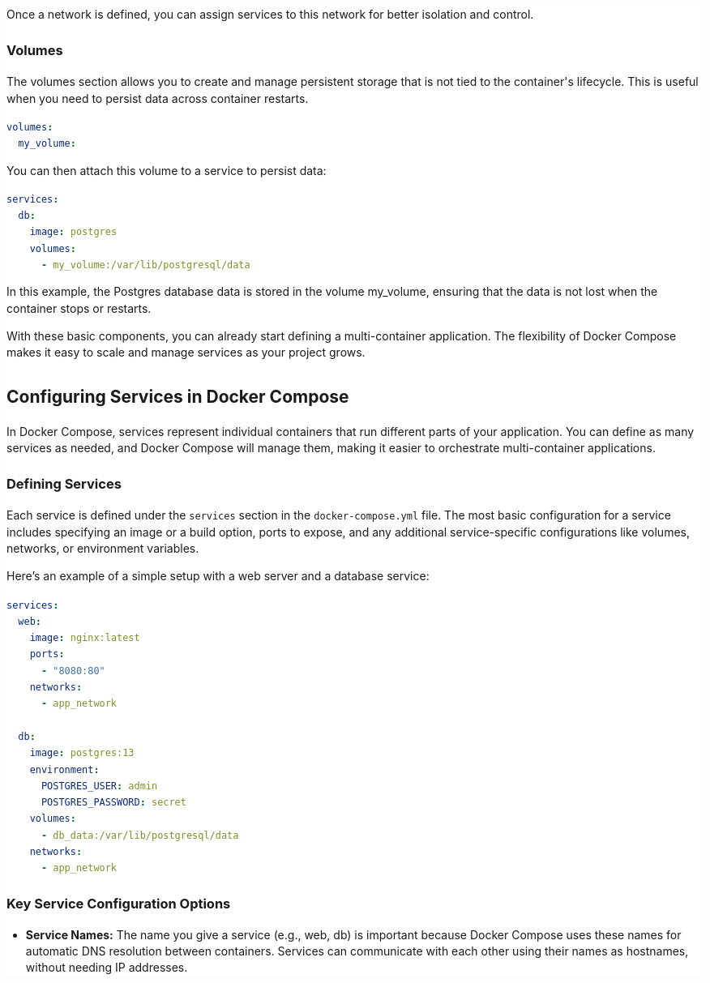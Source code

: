 Once a network is defined, you can assign services to this network for better isolation and control.

### Volumes
The volumes section allows you to create and manage persistent storage that is not tied to the container's lifecycle. This is useful when you need to persist data across container restarts.

```yaml
volumes:
  my_volume:
```

You can then attach this volume to a service to persist data:

```yaml
services:
  db:
    image: postgres
    volumes:
      - my_volume:/var/lib/postgresql/data
```

In this example, the Postgres database data is stored in the volume my_volume, ensuring that the data is not lost when the container stops or restarts.

With these basic components, you can already start defining a multi-container application. The flexibility of Docker Compose makes it easy to scale and manage services as your project grows.

## Configuring Services in Docker Compose

In Docker Compose, services represent individual containers that run different parts of your application. You can define as many services as needed, and Docker Compose will manage them, making it easier to orchestrate multi-container applications.

### Defining Services

Each service is defined under the `services` section in the `docker-compose.yml` file. The most basic configuration for a service includes specifying an image or a build option, ports to expose, and any additional service-specific configurations like volumes, networks, or environment variables.

Here’s an example of a simple setup with a web server and a database service:

```yaml
services:
  web:
    image: nginx:latest
    ports:
      - "8080:80"
    networks:
      - app_network

  db:
    image: postgres:13
    environment:
      POSTGRES_USER: admin
      POSTGRES_PASSWORD: secret
    volumes:
      - db_data:/var/lib/postgresql/data
    networks:
      - app_network
```
### Key Service Configuration Options
- **Service Names:** The name you give a service (e.g., web, db) is important because Docker Compose uses these names for automatic DNS resolution between containers. Services can communicate with each other using their names as hostnames, without needing IP addresses.
